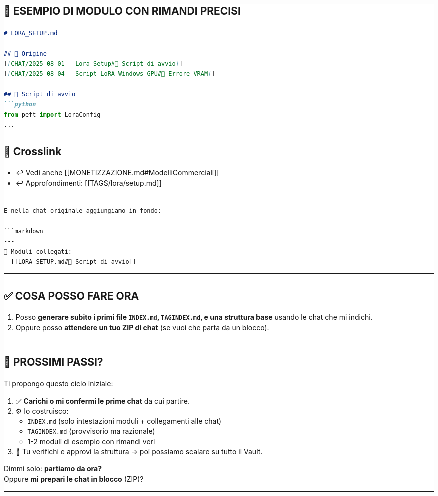 
## 🧩 ESEMPIO DI MODULO CON RIMANDI PRECISI

```markdown
# LORA_SETUP.md

## 🔹 Origine
[[CHAT/2025-08-01 - Lora Setup#🧩 Script di avvio]]
[[CHAT/2025-08-04 - Script LoRA Windows GPU#🔹 Errore VRAM]]

## 🧩 Script di avvio
```python
from peft import LoraConfig
...
```

## 🔗 Crosslink
- ↩ Vedi anche [[MONETIZZAZIONE.md#ModelliCommerciali]]
- ↩ Approfondimenti: [[TAGS/lora/setup.md]]
```

E nella chat originale aggiungiamo in fondo:

```markdown
---
🔗 Moduli collegati:
- [[LORA_SETUP.md#🧩 Script di avvio]]
```

---

## ✅ COSA POSSO FARE ORA

1. Posso **generare subito i primi file `INDEX.md`, `TAGINDEX.md`, e una struttura base** usando le chat che mi indichi.
2. Oppure posso **attendere un tuo ZIP di chat** (se vuoi che parta da un blocco).

---

## 🚀 PROSSIMI PASSI?

Ti propongo questo ciclo iniziale:

1. ✅ **Carichi o mi confermi le prime chat** da cui partire.
2. ⚙️ Io costruisco:
   - `INDEX.md` (solo intestazioni moduli + collegamenti alle chat)
   - `TAGINDEX.md` (provvisorio ma razionale)
   - 1-2 moduli di esempio con rimandi veri
3. 🔁 Tu verifichi e approvi la struttura → poi possiamo scalare su tutto il Vault.

Dimmi solo: **partiamo da ora?**  
Oppure **mi prepari le chat in blocco** (ZIP)?

---
